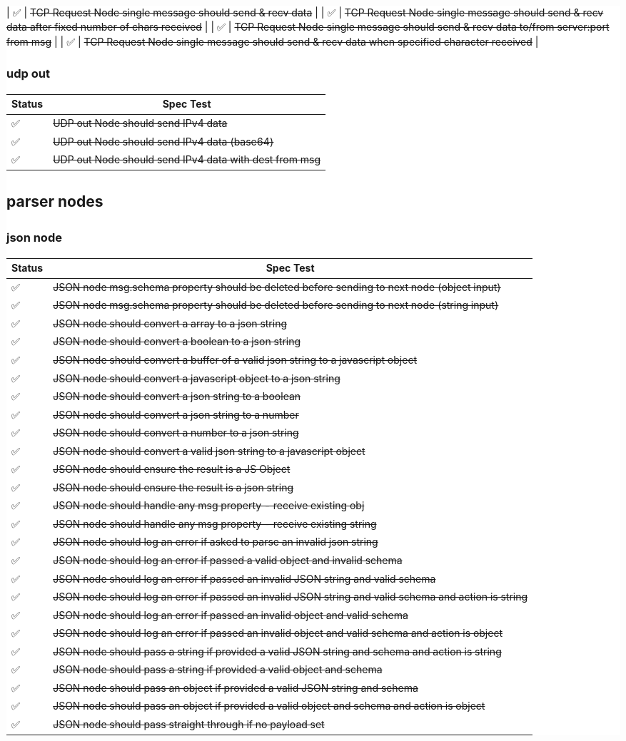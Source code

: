| :white_check_mark: | ~~TCP Request Node single message should send & recv data~~ |
| :white_check_mark: | ~~TCP Request Node single message should send & recv data after fixed number of chars received~~ |
| :white_check_mark: | ~~TCP Request Node single message should send & recv data to/from server:port from msg~~ |
| :white_check_mark: | ~~TCP Request Node single message should send & recv data when specified character received~~ |
### udp out
| Status | Spec Test |
| --- | --- |
| :white_check_mark: | ~~UDP out Node should send IPv4 data~~ |
| :white_check_mark: | ~~UDP out Node should send IPv4 data (base64)~~ |
| :white_check_mark: | ~~UDP out Node should send IPv4 data with dest from msg~~ |
## parser nodes
### json node
| Status | Spec Test |
| --- | --- |
| :white_check_mark: | ~~JSON node msg.schema property should be deleted before sending to next node (object input)~~ |
| :white_check_mark: | ~~JSON node msg.schema property should be deleted before sending to next node (string input)~~ |
| :white_check_mark: | ~~JSON node should convert a array to a json string~~ |
| :white_check_mark: | ~~JSON node should convert a boolean to a json string~~ |
| :white_check_mark: | ~~JSON node should convert a buffer of a valid json string to a javascript object~~ |
| :white_check_mark: | ~~JSON node should convert a javascript object to a json string~~ |
| :white_check_mark: | ~~JSON node should convert a json string to a boolean~~ |
| :white_check_mark: | ~~JSON node should convert a json string to a number~~ |
| :white_check_mark: | ~~JSON node should convert a number to a json string~~ |
| :white_check_mark: | ~~JSON node should convert a valid json string to a javascript object~~ |
| :white_check_mark: | ~~JSON node should ensure the result is a JS Object~~ |
| :white_check_mark: | ~~JSON node should ensure the result is a json string~~ |
| :white_check_mark: | ~~JSON node should handle any msg property - receive existing obj~~ |
| :white_check_mark: | ~~JSON node should handle any msg property - receive existing string~~ |
| :white_check_mark: | ~~JSON node should log an error if asked to parse an invalid json string~~ |
| :white_check_mark: | ~~JSON node should log an error if passed a valid object and invalid schema~~ |
| :white_check_mark: | ~~JSON node should log an error if passed an invalid JSON string and valid schema~~ |
| :white_check_mark: | ~~JSON node should log an error if passed an invalid JSON string and valid schema and action is string~~ |
| :white_check_mark: | ~~JSON node should log an error if passed an invalid object and valid schema~~ |
| :white_check_mark: | ~~JSON node should log an error if passed an invalid object and valid schema and action is object~~ |
| :white_check_mark: | ~~JSON node should pass a string if provided a valid JSON string and schema and action is string~~ |
| :white_check_mark: | ~~JSON node should pass a string if provided a valid object and schema~~ |
| :white_check_mark: | ~~JSON node should pass an object if provided a valid JSON string and schema~~ |
| :white_check_mark: | ~~JSON node should pass an object if provided a valid object and schema and action is object~~ |
| :white_check_mark: | ~~JSON node should pass straight through if no payload set~~ |